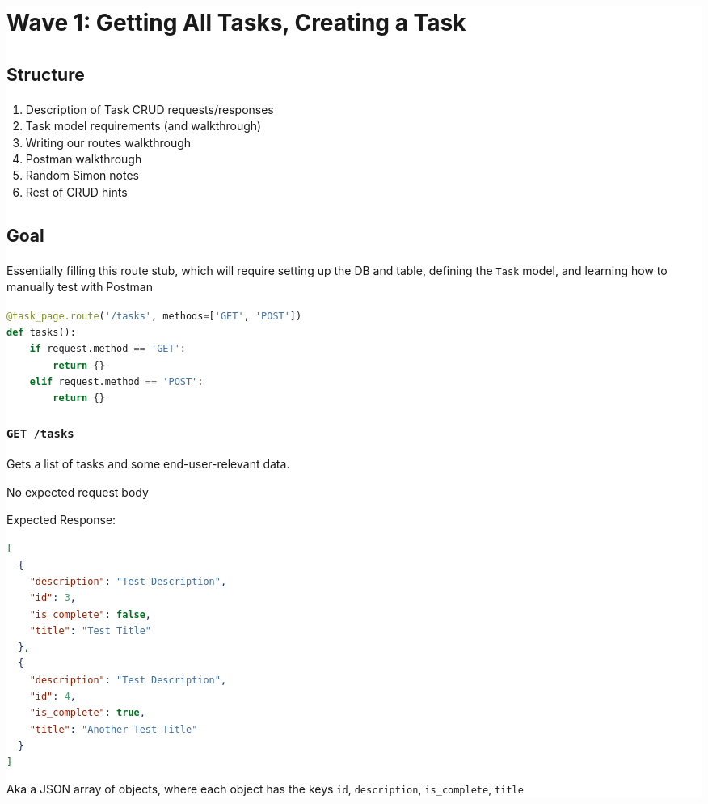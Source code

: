 # Wave 1: Getting All Tasks, Creating a Task

## Structure

1. Description of Task CRUD requests/responses
1. Task model requirements (and walkthrough)
1. Writing our routes walkthrough
1. Postman walkthrough
1. Random Simon notes
1. Rest of CRUD hints

## Goal

Essentially filling this route stub, which will require setting up the DB and table, defining the `Task` model, and learning how to manually test with Postman

```python
@task_page.route('/tasks', methods=['GET', 'POST'])
def tasks():
    if request.method == 'GET':
        return {}
    elif request.method == 'POST':
        return {}
```

### `GET /tasks`

Gets a list of tasks and some end-user-relevant data.

No expected request body

Expected Response:

```json
[
  {
    "description": "Test Description",
    "id": 3,
    "is_complete": false,
    "title": "Test Title"
  },
  {
    "description": "Test Description",
    "id": 4,
    "is_complete": true,
    "title": "Another Test Title"
  }
]
```

Aka a JSON array of objects, where each object has the keys `id`, `description`, `is_complete`, `title`
